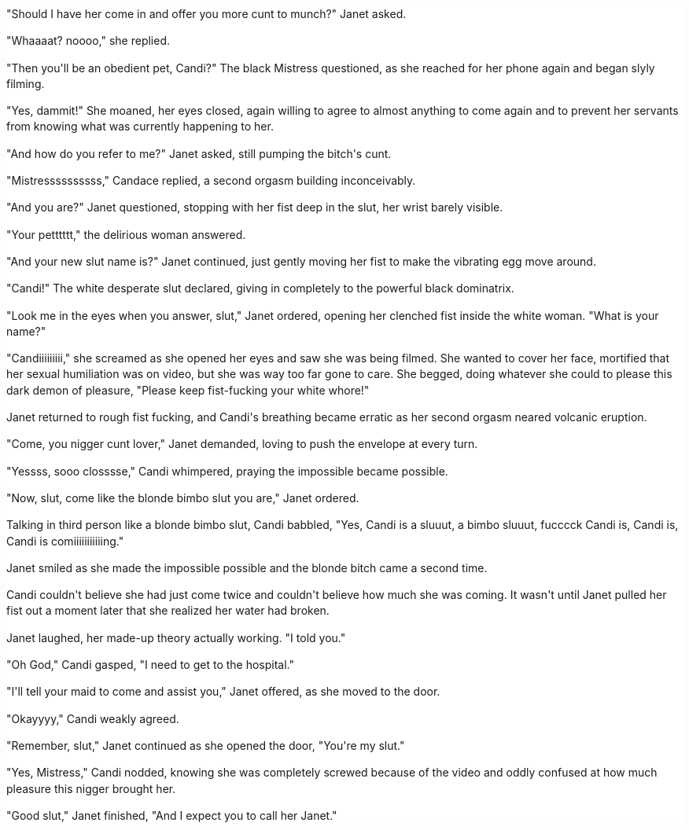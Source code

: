 "Should I have her come in and offer you more cunt to munch?" Janet asked. 

"Whaaaat? noooo," she replied. 

"Then you'll be an obedient pet, Candi?" The black Mistress questioned, as she reached for her phone again and began slyly filming. 

"Yes, dammit!" She moaned, her eyes closed, again willing to agree to almost anything to come again and to prevent her servants from knowing what was currently happening to her. 

"And how do you refer to me?" Janet asked, still pumping the bitch's cunt. 

"Mistressssssssss," Candace replied, a second orgasm building inconceivably. 

"And you are?" Janet questioned, stopping with her fist deep in the slut, her wrist barely visible. 

"Your petttttt," the delirious woman answered. 

"And your new slut name is?" Janet continued, just gently moving her fist to make the vibrating egg move around. 

"Candi!" The white desperate slut declared, giving in completely to the powerful black dominatrix. 

"Look me in the eyes when you answer, slut," Janet ordered, opening her clenched fist inside the white woman. "What is your name?" 

"Candiiiiiiiii," she screamed as she opened her eyes and saw she was being filmed. She wanted to cover her face, mortified that her sexual humiliation was on video, but she was way too far gone to care. She begged, doing whatever she could to please this dark demon of pleasure, "Please keep fist-fucking your white whore!" 

Janet returned to rough fist fucking, and Candi's breathing became erratic as her second orgasm neared volcanic eruption. 

"Come, you nigger cunt lover," Janet demanded, loving to push the envelope at every turn. 

"Yessss, sooo closssse," Candi whimpered, praying the impossible became possible. 

"Now, slut, come like the blonde bimbo slut you are," Janet ordered. 

Talking in third person like a blonde bimbo slut, Candi babbled, "Yes, Candi is a sluuut, a bimbo sluuut, fucccck Candi is, Candi is, Candi is comiiiiiiiiiiing." 

Janet smiled as she made the impossible possible and the blonde bitch came a second time. 

Candi couldn't believe she had just come twice and couldn't believe how much she was coming. It wasn't until Janet pulled her fist out a moment later that she realized her water had broken. 

Janet laughed, her made-up theory actually working. "I told you." 

"Oh God," Candi gasped, "I need to get to the hospital." 

"I'll tell your maid to come and assist you," Janet offered, as she moved to the door. 

"Okayyyy," Candi weakly agreed. 

"Remember, slut," Janet continued as she opened the door, "You're my slut." 

"Yes, Mistress," Candi nodded, knowing she was completely screwed because of the video and oddly confused at how much pleasure this nigger brought her. 

"Good slut," Janet finished, "And I expect you to call her Janet." 
